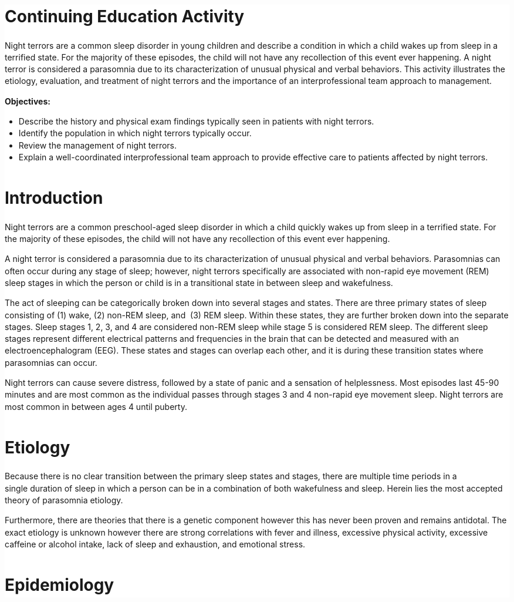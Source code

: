 # Continuing Education Activity

Night terrors are a common sleep disorder in young children and describe a condition in which a child wakes up from sleep in a terrified state. For the majority of these episodes, the child will not have any recollection of this event ever happening. A night terror is considered a parasomnia due to its characterization of unusual physical and verbal behaviors. This activity illustrates the etiology, evaluation, and treatment of night terrors and the importance of an interprofessional team approach to management.

**Objectives:**
- Describe the history and physical exam findings typically seen in patients with night terrors.
- Identify the population in which night terrors typically occur.
- Review the management of night terrors. 
- Explain a well-coordinated interprofessional team approach to provide effective care to patients affected by night terrors.

# Introduction

Night terrors are a common preschool-aged sleep disorder in which a child quickly wakes up from sleep in a terrified state. For the majority of these episodes, the child will not have any recollection of this event ever happening.

A night terror is considered a parasomnia due to its characterization of unusual physical and verbal behaviors. Parasomnias can often occur during any stage of sleep; however, night terrors specifically are associated with non-rapid eye movement (REM) sleep stages in which the person or child is in a transitional state in between sleep and wakefulness.

The act of sleeping can be categorically broken down into several stages and states. There are three primary states of sleep consisting of (1) wake, (2) non-REM sleep, and  (3) REM sleep. Within these states, they are further broken down into the separate stages. Sleep stages 1, 2, 3, and 4 are considered non-REM sleep while stage 5 is considered REM sleep. The different sleep stages represent different electrical patterns and frequencies in the brain that can be detected and measured with an electroencephalogram (EEG). These states and stages can overlap each other, and it is during these transition states where parasomnias can occur.

Night terrors can cause severe distress, followed by a state of panic and a sensation of helplessness. Most episodes last 45-90 minutes and are most common as the individual passes through stages 3 and 4 non-rapid eye movement sleep. Night terrors are most common in between ages 4 until puberty.

# Etiology

Because there is no clear transition between the primary sleep states and stages, there are multiple time periods in a single duration of sleep in which a person can be in a combination of both wakefulness and sleep. Herein lies the most accepted theory of parasomnia etiology.

Furthermore, there are theories that there is a genetic component however this has never been proven and remains antidotal. The exact etiology is unknown however there are strong correlations with fever and illness, excessive physical activity, excessive caffeine or alcohol intake, lack of sleep and exhaustion, and emotional stress.

# Epidemiology
